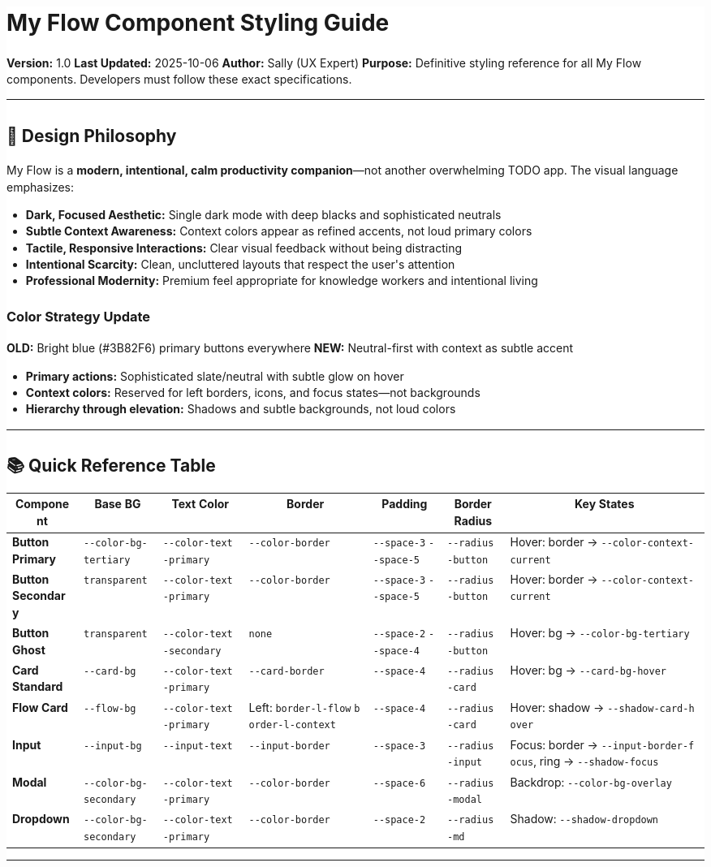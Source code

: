 # My Flow Component Styling Guide

**Version:** 1.0
**Last Updated:** 2025-10-06
**Author:** Sally (UX Expert)
**Purpose:** Definitive styling reference for all My Flow components. Developers must follow these exact specifications.

---

## 🎨 Design Philosophy

My Flow is a **modern, intentional, calm productivity companion**—not another overwhelming TODO app. The visual language emphasizes:

- **Dark, Focused Aesthetic:** Single dark mode with deep blacks and sophisticated neutrals
- **Subtle Context Awareness:** Context colors appear as refined accents, not loud primary colors
- **Tactile, Responsive Interactions:** Clear visual feedback without being distracting
- **Intentional Scarcity:** Clean, uncluttered layouts that respect the user's attention
- **Professional Modernity:** Premium feel appropriate for knowledge workers and intentional living

### Color Strategy Update

**OLD:** Bright blue (#3B82F6) primary buttons everywhere
**NEW:** Neutral-first with context as subtle accent

- **Primary actions:** Sophisticated slate/neutral with subtle glow on hover
- **Context colors:** Reserved for left borders, icons, and focus states—not backgrounds
- **Hierarchy through elevation:** Shadows and subtle backgrounds, not loud colors

---

## 📚 Quick Reference Table

| Component | Base BG | Text Color | Border | Padding | Border Radius | Key States |
|-----------|---------|------------|--------|---------|---------------|------------|
| **Button Primary** | `--color-bg-tertiary` | `--color-text-primary` | `--color-border` | `--space-3` `--space-5` | `--radius-button` | Hover: border → `--color-context-current` |
| **Button Secondary** | `transparent` | `--color-text-primary` | `--color-border` | `--space-3` `--space-5` | `--radius-button` | Hover: border → `--color-context-current` |
| **Button Ghost** | `transparent` | `--color-text-secondary` | `none` | `--space-2` `--space-4` | `--radius-button` | Hover: bg → `--color-bg-tertiary` |
| **Card Standard** | `--card-bg` | `--color-text-primary` | `--card-border` | `--space-4` | `--radius-card` | Hover: bg → `--card-bg-hover` |
| **Flow Card** | `--flow-bg` | `--color-text-primary` | Left: `border-l-flow` `border-l-context` | `--space-4` | `--radius-card` | Hover: shadow → `--shadow-card-hover` |
| **Input** | `--input-bg` | `--input-text` | `--input-border` | `--space-3` | `--radius-input` | Focus: border → `--input-border-focus`, ring → `--shadow-focus` |
| **Modal** | `--color-bg-secondary` | `--color-text-primary` | `--color-border` | `--space-6` | `--radius-modal` | Backdrop: `--color-bg-overlay` |
| **Dropdown** | `--color-bg-secondary` | `--color-text-primary` | `--color-border` | `--space-2` | `--radius-md` | Shadow: `--shadow-dropdown` |

---
